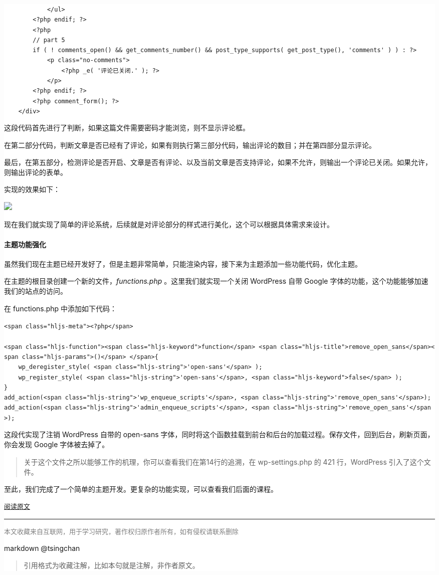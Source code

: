 ```
            </ul>
        <?php endif; ?>
        <?php
        // part 5
        if ( ! comments_open() && get_comments_number() && post_type_supports( get_post_type(), 'comments' ) ) : ?>
            <p class="no-comments">
                <?php _e( '评论已关闭.' ); ?>
            </p>
        <?php endif; ?>
        <?php comment_form(); ?>
    </div>

```

这段代码首先进行了判断，如果这篇文件需要密码才能浏览，则不显示评论框。

在第二部分代码，判断文章是否已经有了评论，如果有则执行第三部分代码，输出评论的数目；并在第四部分显示评论。

最后，在第五部分，检测评论是否开启、文章是否有评论、以及当前文章是否支持评论，如果不允许，则输出一个评论已关闭。如果允许，则输出评论的表单。

实现的效果如下：

![](https://ws2.sinaimg.cn/large/006tNc79gy1fmxjhe7r3rj30m10ov3z1.jpg)

现在我们就实现了简单的评论系统，后续就是对评论部分的样式进行美化，这个可以根据具体需求来设计。

#### 主题功能强化

虽然我们现在主题已经开发好了，但是主题非常简单，只能渲染内容，接下来为主题添加一些功能代码，优化主题。

在主题的根目录创建一个新的文件，*functions.php* 。这里我们就实现一个关闭 WordPress 自带 Google 字体的功能，这个功能能够加速我们的站点的访问。

在 functions.php 中添加如下代码：

```
<span class="hljs-meta"><?php</span>

<span class="hljs-function"><span class="hljs-keyword">function</span> <span class="hljs-title">remove_open_sans</span><span class="hljs-params">()</span> </span>{
    wp_deregister_style( <span class="hljs-string">'open-sans'</span> );
    wp_register_style( <span class="hljs-string">'open-sans'</span>, <span class="hljs-keyword">false</span> );
}
add_action(<span class="hljs-string">'wp_enqueue_scripts'</span>, <span class="hljs-string">'remove_open_sans'</span>);
add_action(<span class="hljs-string">'admin_enqueue_scripts'</span>, <span class="hljs-string">'remove_open_sans'</span>);

```

这段代实现了注销 WordPress 自带的 open-sans 字体，同时将这个函数挂载到前台和后台的加载过程。保存文件，回到后台，刷新页面，你会发现 Google 字体被去掉了。

> 关于这个文件之所以能够工作的机理，你可以查看我们在第14行的追溯，在 wp-settings.php 的 421 行，WordPress 引入了这个文件。

至此，我们完成了一个简单的主题开发。更复杂的功能实现，可以查看我们后面的课程。

<font size=2 color=grey>[阅读原文](https://www.easywpbook.com/theme/intro.html)</font>


----
<font size=2 color='grey'>本文收藏来自互联网，用于学习研究，著作权归原作者所有，如有侵权请联系删除</font>

markdown @tsingchan 

> 引用格式为收藏注解，比如本句就是注解，非作者原文。
